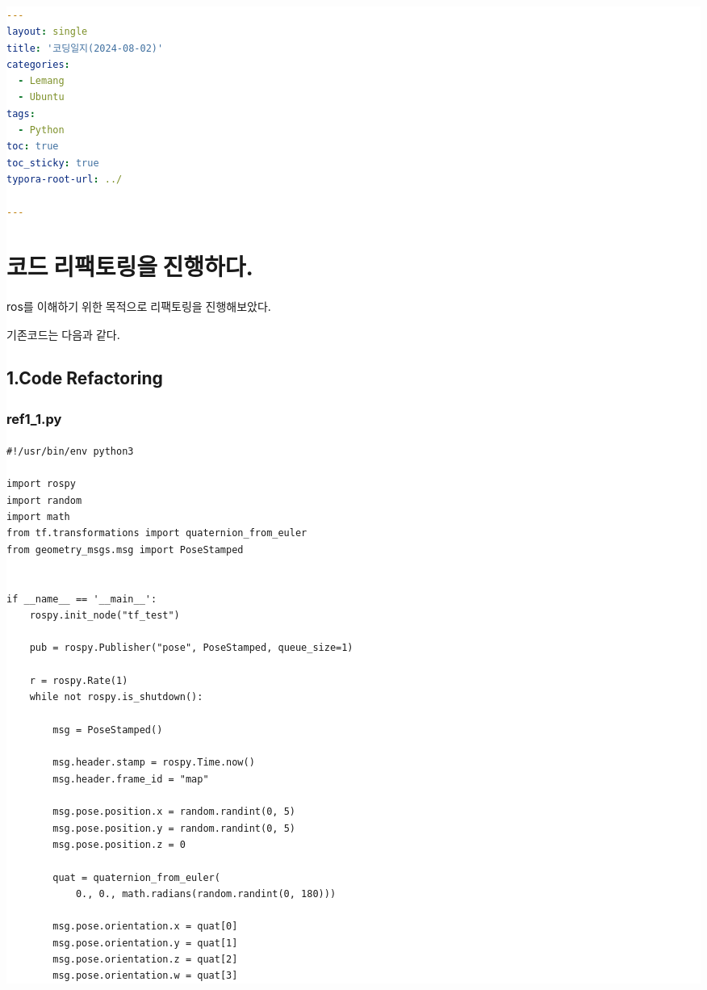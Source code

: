 ```yaml
---
layout: single
title: '코딩일지(2024-08-02)'
categories:
  - Lemang
  - Ubuntu
tags:
  - Python
toc: true
toc_sticky: true
typora-root-url: ../

---
```








# 코드 리팩토링을 진행하다.

ros를 이해하기 위한 목적으로 리팩토링을 진행해보았다.

기존코드는 다음과 같다.

## 1.Code Refactoring

### ref1_1.py

```shell
#!/usr/bin/env python3

import rospy
import random
import math
from tf.transformations import quaternion_from_euler
from geometry_msgs.msg import PoseStamped


if __name__ == '__main__':
	rospy.init_node("tf_test")
	
	pub = rospy.Publisher("pose", PoseStamped, queue_size=1)
	
	r = rospy.Rate(1)
	while not rospy.is_shutdown():
		
		msg = PoseStamped()
		
		msg.header.stamp = rospy.Time.now()
		msg.header.frame_id = "map"
		
		msg.pose.position.x = random.randint(0, 5)
		msg.pose.position.y = random.randint(0, 5)
		msg.pose.position.z = 0
		
		quat = quaternion_from_euler(
			0., 0., math.radians(random.randint(0, 180)))
			
		msg.pose.orientation.x = quat[0]
		msg.pose.orientation.y = quat[1]
		msg.pose.orientation.z = quat[2]
		msg.pose.orientation.w = quat[3]
```